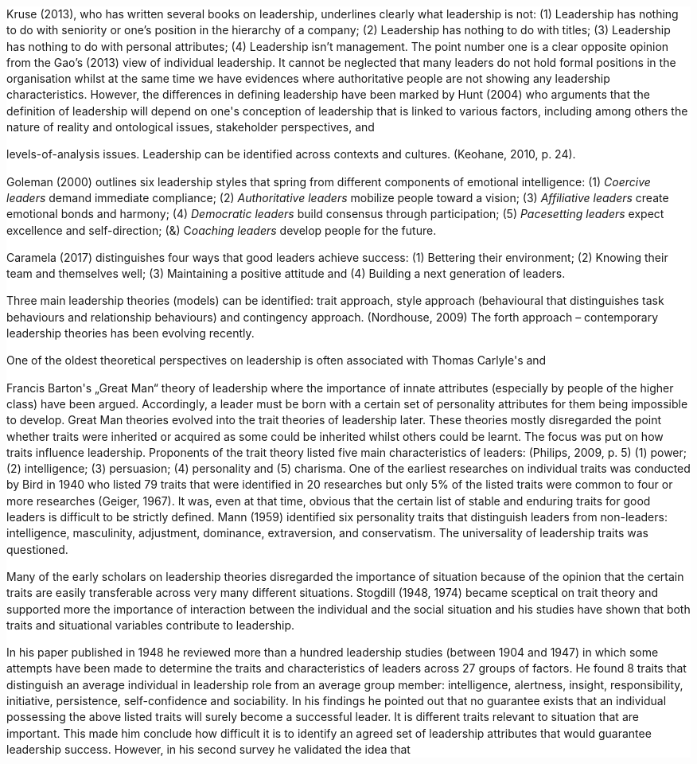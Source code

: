 <p><span class="font5">Kruse (2013), who has written several books on leadership, underlines clearly what leadership is not: (1) Leadership has nothing to do with seniority or one’s position in the hierarchy of a company; (2) Leadership has nothing to do with titles; (3) Leadership has nothing to do with personal attributes; (4) Leadership isn’t management. The point number one is a clear opposite opinion from the Gao’s (2013) view of individual leadership. It cannot be neglected that many leaders do not hold formal positions in the organisation whilst at the same time we have evidences where authoritative people are not showing any leadership characteristics. However, the differences in defining leadership have been marked by Hunt (2004) who arguments that the definition of leadership will depend on one's conception of leadership that is linked to various factors, including among others the nature of reality and ontological issues, stakeholder perspectives, and</span></p>
<p><span class="font5">levels-of-analysis issues. Leadership can be identified across contexts and cultures. (Keohane, 2010, p. 24).</span></p>
<p><span class="font5">Goleman (2000) outlines six leadership styles that spring from different components of emotional intelligence: (1) </span><span class="font5" style="font-style:italic;">Coercive leaders</span><span class="font5"> demand immediate compliance; (2) </span><span class="font5" style="font-style:italic;">Authoritative leaders </span><span class="font5">mobilize people toward a vision; (3) </span><span class="font5" style="font-style:italic;">Affiliative leaders</span><span class="font5"> create emotional bonds and harmony; (4) </span><span class="font5" style="font-style:italic;">Democratic leaders </span><span class="font5">build consensus through participation; (5) </span><span class="font5" style="font-style:italic;">Pacesetting leaders</span><span class="font5"> expect excellence and self-direction; (&amp;) C</span><span class="font5" style="font-style:italic;">oaching leaders </span><span class="font5">develop people for the future.</span></p>
<p><span class="font5">Caramela (2017) distinguishes four ways that good leaders achieve success: (1) Bettering their environment; (2) Knowing their team and themselves well; (3) Maintaining a positive attitude and (4) Building a next generation of leaders.</span></p>
<p><span class="font5">Three main leadership theories (models) can be identified: trait approach, style approach (behavioural that distinguishes task behaviours and relationship behaviours) and contingency approach. (Nordhouse, 2009) The forth approach – contemporary leadership theories has been evolving recently.</span></p>
<p><span class="font5">One of the oldest theoretical perspectives on leadership is often associated with Thomas Carlyle's and</span></p>
<p><span class="font5">Francis Barton's „Great Man“ theory of leadership where the importance of innate attributes (especially by people of the higher class) have been argued. Accordingly, a leader must be born with a certain set of personality attributes for them being impossible to develop. Great Man theories evolved into the trait theories of leadership later. These theories mostly disregarded the point whether traits were inherited or acquired as some could be inherited whilst others could be learnt. The focus was put on how traits influence leadership. Proponents of the trait theory listed five main characteristics of leaders: (Philips, 2009, p. 5) (1) power; (2) intelligence; (3) persuasion; (4) personality and (5) charisma. One of the earliest researches on individual traits was conducted by Bird in 1940 who listed 79 traits that were identified in 20 researches but only 5% of the listed traits were common to four or more researches (Geiger, 1967). It was, even at that time, obvious that the certain list of stable and enduring traits for good leaders is difficult to be strictly defined. Mann (1959) identified six personality traits that distinguish leaders from non-leaders: intelligence, masculinity, adjustment, dominance, extraversion, and conservatism. The universality of leadership traits was questioned.</span></p>
<p><span class="font5">Many of the early scholars on leadership theories disregarded the importance of situation because of the opinion that the certain traits are easily transferable across very many different situations. Stogdill (1948, 1974) became sceptical on trait theory and supported more the importance of interaction between the individual and the social situation and his studies have shown that both traits and situational variables contribute to leadership.</span></p>
<p><span class="font5">In his paper published in 1948 he reviewed more than a hundred leadership studies (between 1904 and 1947) in which some attempts have been made to determine the traits and characteristics of leaders across 27 groups of factors. He found 8 traits that distinguish an average individual in leadership role from an average group member: intelligence, alertness, insight, responsibility, initiative, persistence, self-confidence and sociability. In his findings he pointed out that no guarantee exists that an individual possessing the above listed traits will surely become a successful leader. It is different traits relevant to situation that are important. This made him conclude how difficult it is to identify an agreed set of leadership attributes that would guarantee leadership success. However, in his second survey he validated the idea that</span></p>